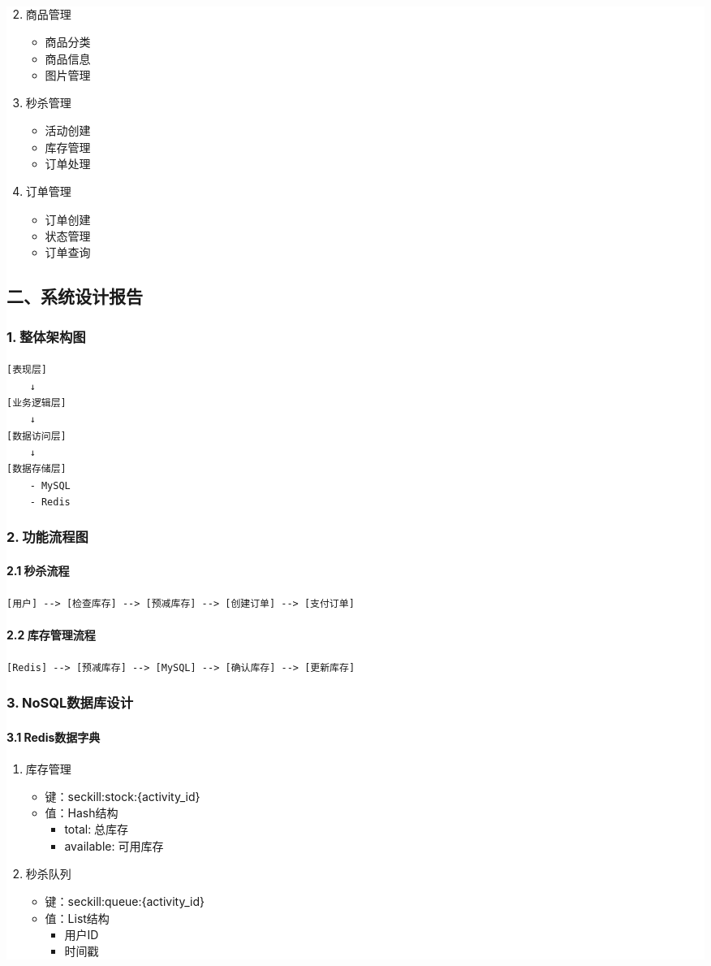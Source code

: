 2. 商品管理
   - 商品分类
   - 商品信息
   - 图片管理

3. 秒杀管理
   - 活动创建
   - 库存管理
   - 订单处理

4. 订单管理
   - 订单创建
   - 状态管理
   - 订单查询

## 二、系统设计报告

### 1. 整体架构图
```
[表现层]
    ↓
[业务逻辑层]
    ↓
[数据访问层]
    ↓
[数据存储层]
    - MySQL
    - Redis
```

### 2. 功能流程图

#### 2.1 秒杀流程
```
[用户] --> [检查库存] --> [预减库存] --> [创建订单] --> [支付订单]
```

#### 2.2 库存管理流程
```
[Redis] --> [预减库存] --> [MySQL] --> [确认库存] --> [更新库存]
```

### 3. NoSQL数据库设计

#### 3.1 Redis数据字典
1. 库存管理
   - 键：seckill:stock:{activity_id}
   - 值：Hash结构
     * total: 总库存
     * available: 可用库存

2. 秒杀队列
   - 键：seckill:queue:{activity_id}
   - 值：List结构
     * 用户ID
     * 时间戳
